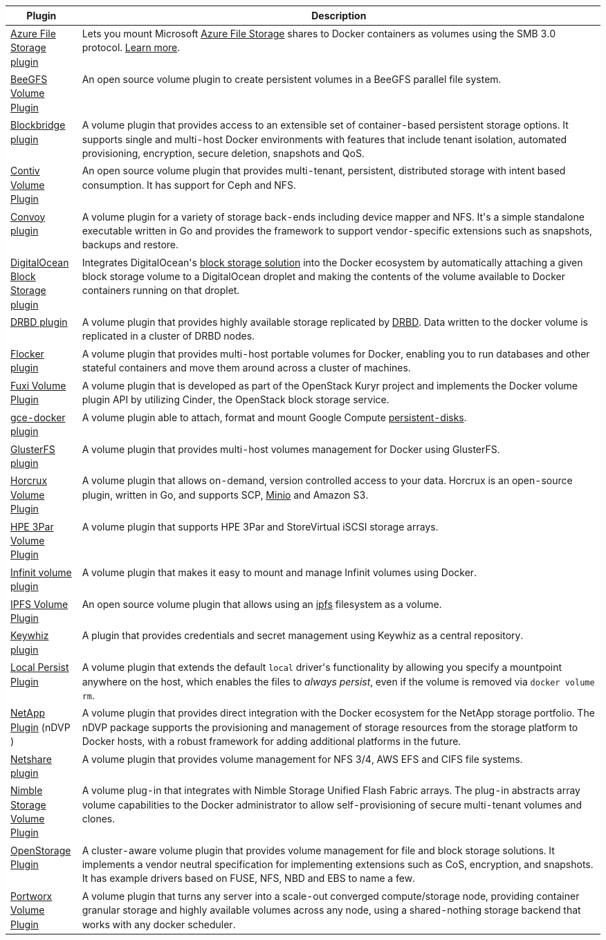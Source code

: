 | Plugin | Description |
| --- | --- |
| [Azure File Storage plugin](https://github.com/Azure/azurefile-dockervolumedriver) | Lets you mount Microsoft [Azure File Storage](https://azure.microsoft.com/blog/azure-file-storage-now-generally-available/) shares to Docker containers as volumes using the SMB 3.0 protocol. [Learn more](https://azure.microsoft.com/blog/persistent-docker-volumes-with-azure-file-storage/). |
| [BeeGFS Volume Plugin](https://github.com/RedCoolBeans/docker-volume-beegfs) | An open source volume plugin to create persistent volumes in a BeeGFS parallel file system. |
| [Blockbridge plugin](https://github.com/blockbridge/blockbridge-docker-volume) | A volume plugin that provides access to an extensible set of container-based persistent storage options. It supports single and multi-host Docker environments with features that include tenant isolation, automated provisioning, encryption, secure deletion, snapshots and QoS. |
| [Contiv Volume Plugin](https://github.com/contiv/volplugin) | An open source volume plugin that provides multi-tenant, persistent, distributed storage with intent based consumption. It has support for Ceph and NFS. |
| [Convoy plugin](https://github.com/rancher/convoy) | A volume plugin for a variety of storage back-ends including device mapper and NFS. It's a simple standalone executable written in Go and provides the framework to support vendor-specific extensions such as snapshots, backups and restore. |
| [DigitalOcean Block Storage plugin](https://github.com/omallo/docker-volume-plugin-dostorage) | Integrates DigitalOcean's [block storage solution](https://www.digitalocean.com/products/storage/) into the Docker ecosystem by automatically attaching a given block storage volume to a DigitalOcean droplet and making the contents of the volume available to Docker containers running on that droplet. |
| [DRBD plugin](https://www.drbd.org/en/supported-projects/docker) | A volume plugin that provides highly available storage replicated by [DRBD](https://www.drbd.org/). Data written to the docker volume is replicated in a cluster of DRBD nodes. |
| [Flocker plugin](https://github.com/ScatterHQ/flocker) | A volume plugin that provides multi-host portable volumes for Docker, enabling you to run databases and other stateful containers and move them around across a cluster of machines. |
| [Fuxi Volume Plugin](https://github.com/openstack/fuxi) | A volume plugin that is developed as part of the OpenStack Kuryr project and implements the Docker volume plugin API by utilizing Cinder, the OpenStack block storage service. |
| [gce-docker plugin](https://github.com/mcuadros/gce-docker) | A volume plugin able to attach, format and mount Google Compute [persistent-disks](https://cloud.google.com/compute/docs/disks/persistent-disks). |
| [GlusterFS plugin](https://github.com/calavera/docker-volume-glusterfs) | A volume plugin that provides multi-host volumes management for Docker using GlusterFS. |
| [Horcrux Volume Plugin](https://github.com/muthu-r/horcrux) | A volume plugin that allows on-demand, version controlled access to your data. Horcrux is an open-source plugin, written in Go, and supports SCP, [Minio](https://www.minio.io/) and Amazon S3. |
| [HPE 3Par Volume Plugin](https://github.com/hpe-storage/python-hpedockerplugin/) | A volume plugin that supports HPE 3Par and StoreVirtual iSCSI storage arrays. |
| [Infinit volume plugin](https://infinit.sh/documentation/docker/volume-plugin) | A volume plugin that makes it easy to mount and manage Infinit volumes using Docker. |
| [IPFS Volume Plugin](http://github.com/vdemeester/docker-volume-ipfs) | An open source volume plugin that allows using an [ipfs](https://ipfs.io/) filesystem as a volume. |
| [Keywhiz plugin](https://github.com/calavera/docker-volume-keywhiz) | A plugin that provides credentials and secret management using Keywhiz as a central repository. |
| [Local Persist Plugin](https://github.com/CWSpear/local-persist) | A volume plugin that extends the default `local` driver's functionality by allowing you specify a mountpoint anywhere on the host, which enables the files to *always persist*, even if the volume is removed via `docker volume rm`. |
| [NetApp Plugin](https://github.com/NetApp/netappdvp) (nDVP) | A volume plugin that provides direct integration with the Docker ecosystem for the NetApp storage portfolio. The nDVP package supports the provisioning and management of storage resources from the storage platform to Docker hosts, with a robust framework for adding additional platforms in the future. |
| [Netshare plugin](https://github.com/ContainX/docker-volume-netshare) | A volume plugin that provides volume management for NFS 3/4, AWS EFS and CIFS file systems. |
| [Nimble Storage Volume Plugin](https://connect.nimblestorage.com/community/app-integration/docker) | A volume plug-in that integrates with Nimble Storage Unified Flash Fabric arrays. The plug-in abstracts array volume capabilities to the Docker administrator to allow self-provisioning of secure multi-tenant volumes and clones. |
| [OpenStorage Plugin](https://github.com/libopenstorage/openstorage) | A cluster-aware volume plugin that provides volume management for file and block storage solutions. It implements a vendor neutral specification for implementing extensions such as CoS, encryption, and snapshots. It has example drivers based on FUSE, NFS, NBD and EBS to name a few. |
| [Portworx Volume Plugin](https://github.com/portworx/px-dev) | A volume plugin that turns any server into a scale-out converged compute/storage node, providing container granular storage and highly available volumes across any node, using a shared-nothing storage backend that works with any docker scheduler. |